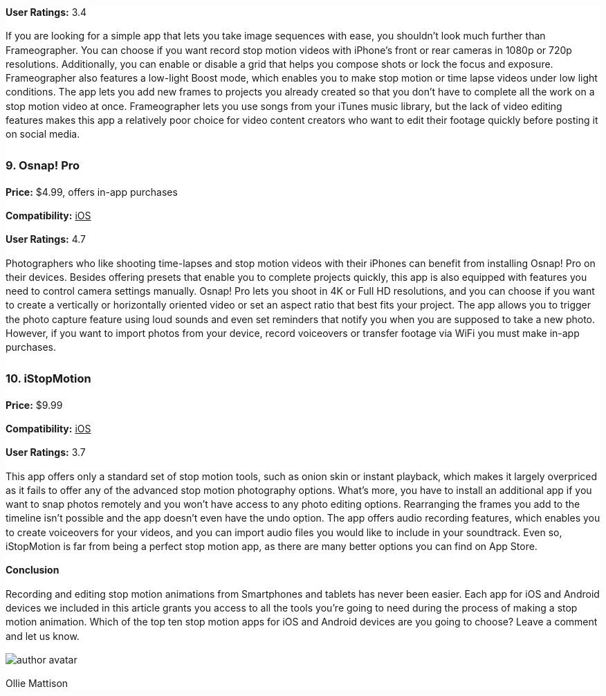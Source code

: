 **User Ratings:**  3.4

If you are looking for a simple app that lets you take image sequences with ease, you shouldn’t look much further than Frameographer. You can choose if you want record stop motion videos with iPhone’s front or rear cameras in 1080p or 720p resolutions. Additionally, you can enable or disable a grid that helps you compose shots or lock the focus and exposure. Frameographer also features a low-light Boost mode, which enables you to make stop motion or time lapse videos under low light conditions. The app lets you add new frames to projects you already created so that you don’t have to complete all the work on a stop motion video at once. Frameographer lets you use songs from your iTunes music library, but the lack of video editing features makes this app a relatively poor choice for video content creators who want to edit their footage quickly before posting it on social media.

### 9\. Osnap! Pro

**Price:**  $4.99, offers in-app purchases

**Compatibility:** [iOS](https://apps.apple.com/us/app/osnap-ultimate-time-lapse/id457402095)

**User Ratings:**  4.7

Photographers who like shooting time-lapses and stop motion videos with their iPhones can benefit from installing Osnap! Pro on their devices. Besides offering presets that enable you to complete projects quickly, this app is also equipped with features you need to control camera settings manually. Osnap! Pro lets you shoot in 4K or Full HD resolutions, and you can choose if you want to create a vertically or horizontally oriented video or set an aspect ratio that best fits your project. The app allows you to trigger the photo capture feature using loud sounds and even set reminders that notify you when you are supposed to take a new photo. However, if you want to import photos from your device, record voiceovers or transfer footage via WiFi you must make in-app purchases.

### 10\. iStopMotion

**Price:**  $9.99

**Compatibility:** [iOS](https://apps.apple.com/us/app/istopmotion-for-ipad/id484019696)

**User Ratings:**  3.7

This app offers only a standard set of stop motion tools, such as onion skin or instant playback, which makes it largely overpriced as it fails to offer any of the advanced stop motion photography options. What’s more, you have to install an additional app if you want to snap photos remotely and you won’t have access to any photo editing options. Rearranging the frames you add to the timeline isn’t possible and the app doesn’t even have the undo option. The app offers audio recording features, which enables you to create voiceovers for your videos, and you can import audio files you would like to include in your soundtrack. Even so, iStopMotion is far from being a perfect stop motion app, as there are many better options you can find on App Store.

**Conclusion**

Recording and editing stop motion animations from Smartphones and tablets has never been easier. Each app for iOS and Android devices we included in this article grants you access to all the tools you’re going to need during the process of making a stop motion animation. Which of the top ten stop motion apps for iOS and Android devices are you going to choose? Leave a comment and let us know.

![author avatar](https://images.wondershare.com/filmora/article-images/ollie-mattison.jpg)

Ollie Mattison
